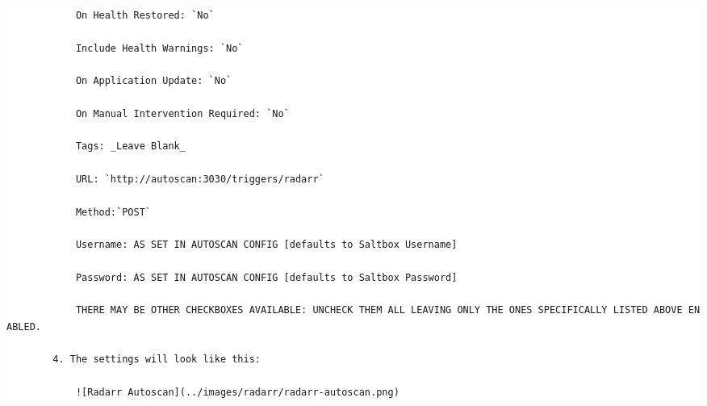                 On Health Restored: `No`

                Include Health Warnings: `No`

                On Application Update: `No`

                On Manual Intervention Required: `No`

                Tags: _Leave Blank_

                URL: `http://autoscan:3030/triggers/radarr`

                Method:`POST`

                Username: AS SET IN AUTOSCAN CONFIG [defaults to Saltbox Username]

                Password: AS SET IN AUTOSCAN CONFIG [defaults to Saltbox Password]

                THERE MAY BE OTHER CHECKBOXES AVAILABLE: UNCHECK THEM ALL LEAVING ONLY THE ONES SPECIFICALLY LISTED ABOVE ENABLED.

            4. The settings will look like this:

                ![Radarr Autoscan](../images/radarr/radarr-autoscan.png)

